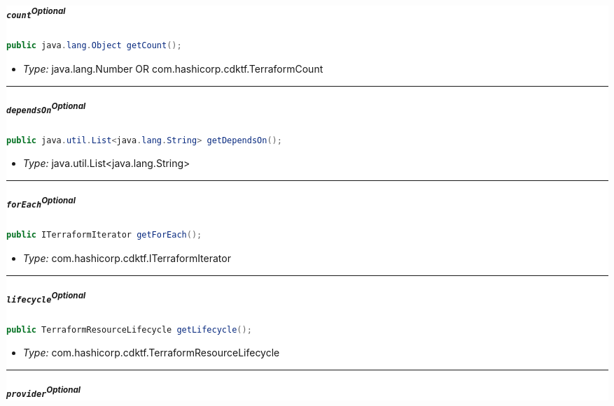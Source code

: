 
##### `count`<sup>Optional</sup> <a name="count" id="rhizo-co-terraform-provider-oci.dataOciComputeinstanceagentInstanceAvailablePlugins.DataOciComputeinstanceagentInstanceAvailablePlugins.property.count"></a>

```java
public java.lang.Object getCount();
```

- *Type:* java.lang.Number OR com.hashicorp.cdktf.TerraformCount

---

##### `dependsOn`<sup>Optional</sup> <a name="dependsOn" id="rhizo-co-terraform-provider-oci.dataOciComputeinstanceagentInstanceAvailablePlugins.DataOciComputeinstanceagentInstanceAvailablePlugins.property.dependsOn"></a>

```java
public java.util.List<java.lang.String> getDependsOn();
```

- *Type:* java.util.List<java.lang.String>

---

##### `forEach`<sup>Optional</sup> <a name="forEach" id="rhizo-co-terraform-provider-oci.dataOciComputeinstanceagentInstanceAvailablePlugins.DataOciComputeinstanceagentInstanceAvailablePlugins.property.forEach"></a>

```java
public ITerraformIterator getForEach();
```

- *Type:* com.hashicorp.cdktf.ITerraformIterator

---

##### `lifecycle`<sup>Optional</sup> <a name="lifecycle" id="rhizo-co-terraform-provider-oci.dataOciComputeinstanceagentInstanceAvailablePlugins.DataOciComputeinstanceagentInstanceAvailablePlugins.property.lifecycle"></a>

```java
public TerraformResourceLifecycle getLifecycle();
```

- *Type:* com.hashicorp.cdktf.TerraformResourceLifecycle

---

##### `provider`<sup>Optional</sup> <a name="provider" id="rhizo-co-terraform-provider-oci.dataOciComputeinstanceagentInstanceAvailablePlugins.DataOciComputeinstanceagentInstanceAvailablePlugins.property.provider"></a>
